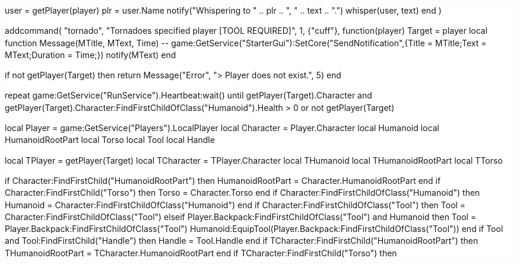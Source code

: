 user = getPlayer(player)
plr = user.Name
notify("Whispering to " .. plr .. ", " .. text .. ".")
whisper(user, text)
end
)

addcommand(
"tornado",
"Tornadoes specified player [TOOL REQUIRED]",
1,
{"cuff"},
function(player)
Target = player
local function Message(MTitle, MText, Time)
  -- game:GetService("StarterGui"):SetCore("SendNotification",{Title = MTitle;Text = MText;Duration = Time;})
  notify(MText)
end

if not getPlayer(Target) then
  return Message("Error", ">   Player does not exist.", 5)
end

repeat
  game:GetService("RunService").Heartbeat:wait()
until getPlayer(Target).Character and getPlayer(Target).Character:FindFirstChildOfClass("Humanoid").Health > 0 or
not getPlayer(Target)

local Player = game:GetService("Players").LocalPlayer
local Character = Player.Character
local Humanoid
local HumanoidRootPart
local Torso
local Tool
local Handle

local TPlayer = getPlayer(Target)
local TCharacter = TPlayer.Character
local THumanoid
local THumanoidRootPart
local TTorso

if Character:FindFirstChild("HumanoidRootPart") then
  HumanoidRootPart = Character.HumanoidRootPart
end
if Character:FindFirstChild("Torso") then
  Torso = Character.Torso
end
if Character:FindFirstChildOfClass("Humanoid") then
  Humanoid = Character:FindFirstChildOfClass("Humanoid")
end
if Character:FindFirstChildOfClass("Tool") then
  Tool = Character:FindFirstChildOfClass("Tool")
elseif Player.Backpack:FindFirstChildOfClass("Tool") and Humanoid then
  Tool = Player.Backpack:FindFirstChildOfClass("Tool")
  Humanoid:EquipTool(Player.Backpack:FindFirstChildOfClass("Tool"))
end
if Tool and Tool:FindFirstChild("Handle") then
  Handle = Tool.Handle
end
if TCharacter:FindFirstChild("HumanoidRootPart") then
  THumanoidRootPart = TCharacter.HumanoidRootPart
end
if TCharacter:FindFirstChild("Torso") then